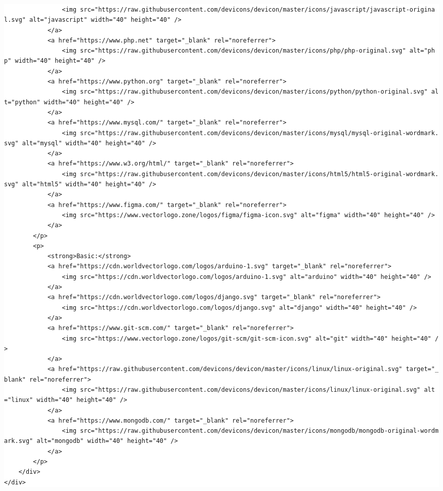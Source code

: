                     <img src="https://raw.githubusercontent.com/devicons/devicon/master/icons/javascript/javascript-original.svg" alt="javascript" width="40" height="40" />
                </a>
                <a href="https://www.php.net" target="_blank" rel="noreferrer">
                    <img src="https://raw.githubusercontent.com/devicons/devicon/master/icons/php/php-original.svg" alt="php" width="40" height="40" />
                </a>
                <a href="https://www.python.org" target="_blank" rel="noreferrer">
                    <img src="https://raw.githubusercontent.com/devicons/devicon/master/icons/python/python-original.svg" alt="python" width="40" height="40" />
                </a>
                <a href="https://www.mysql.com/" target="_blank" rel="noreferrer">
                    <img src="https://raw.githubusercontent.com/devicons/devicon/master/icons/mysql/mysql-original-wordmark.svg" alt="mysql" width="40" height="40" />
                </a>
                <a href="https://www.w3.org/html/" target="_blank" rel="noreferrer">
                    <img src="https://raw.githubusercontent.com/devicons/devicon/master/icons/html5/html5-original-wordmark.svg" alt="html5" width="40" height="40" />
                </a>
                <a href="https://www.figma.com/" target="_blank" rel="noreferrer">
                    <img src="https://www.vectorlogo.zone/logos/figma/figma-icon.svg" alt="figma" width="40" height="40" />
                </a>
            </p>
            <p>
                <strong>Basic:</strong>
                <a href="https://cdn.worldvectorlogo.com/logos/arduino-1.svg" target="_blank" rel="noreferrer">
                    <img src="https://cdn.worldvectorlogo.com/logos/arduino-1.svg" alt="arduino" width="40" height="40" />
                </a>
                <a href="https://cdn.worldvectorlogo.com/logos/django.svg" target="_blank" rel="noreferrer">
                    <img src="https://cdn.worldvectorlogo.com/logos/django.svg" alt="django" width="40" height="40" />
                </a>
                <a href="https://www.git-scm.com/" target="_blank" rel="noreferrer">
                    <img src="https://www.vectorlogo.zone/logos/git-scm/git-scm-icon.svg" alt="git" width="40" height="40" />
                </a>
                <a href="https://raw.githubusercontent.com/devicons/devicon/master/icons/linux/linux-original.svg" target="_blank" rel="noreferrer">
                    <img src="https://raw.githubusercontent.com/devicons/devicon/master/icons/linux/linux-original.svg" alt="linux" width="40" height="40" />
                </a>
                <a href="https://www.mongodb.com/" target="_blank" rel="noreferrer">
                    <img src="https://raw.githubusercontent.com/devicons/devicon/master/icons/mongodb/mongodb-original-wordmark.svg" alt="mongodb" width="40" height="40" />
                </a>
            </p>
        </div>
    </div>
</body>
</html>
